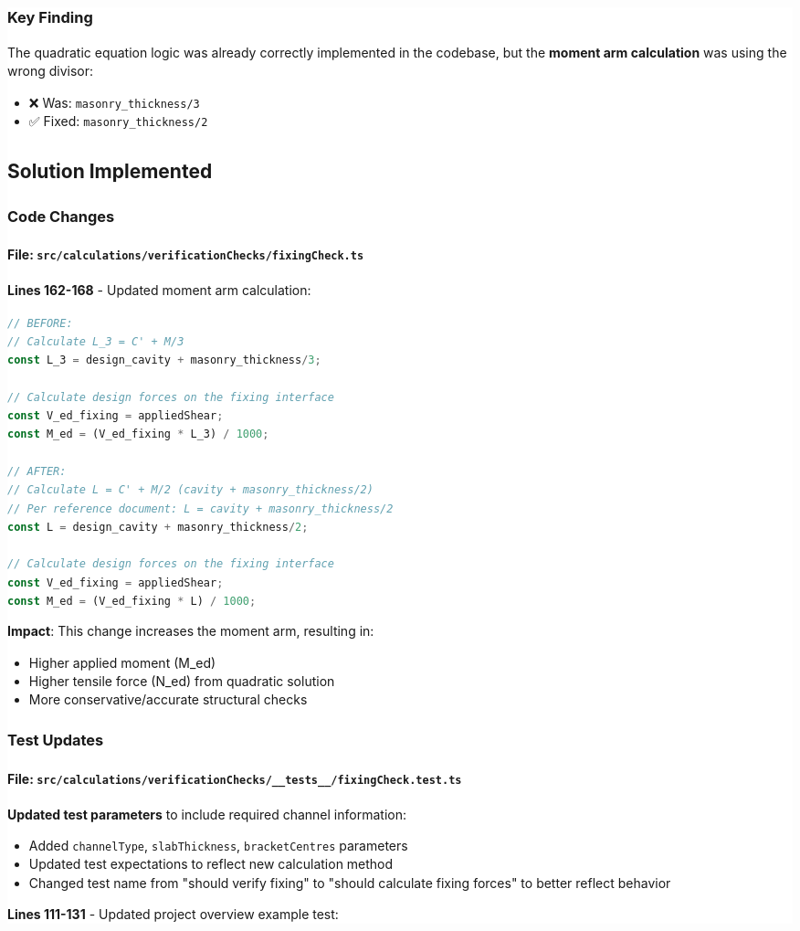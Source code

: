### Key Finding

The quadratic equation logic was already correctly implemented in the codebase, but the **moment arm calculation** was using the wrong divisor:
- ❌ Was: `masonry_thickness/3`
- ✅ Fixed: `masonry_thickness/2`

## Solution Implemented

### Code Changes

#### File: `src/calculations/verificationChecks/fixingCheck.ts`

**Lines 162-168** - Updated moment arm calculation:

```typescript
// BEFORE:
// Calculate L_3 = C' + M/3
const L_3 = design_cavity + masonry_thickness/3;

// Calculate design forces on the fixing interface
const V_ed_fixing = appliedShear;
const M_ed = (V_ed_fixing * L_3) / 1000;

// AFTER:
// Calculate L = C' + M/2 (cavity + masonry_thickness/2)
// Per reference document: L = cavity + masonry_thickness/2
const L = design_cavity + masonry_thickness/2;

// Calculate design forces on the fixing interface
const V_ed_fixing = appliedShear;
const M_ed = (V_ed_fixing * L) / 1000;
```

**Impact**: This change increases the moment arm, resulting in:
- Higher applied moment (M_ed)
- Higher tensile force (N_ed) from quadratic solution
- More conservative/accurate structural checks

### Test Updates

#### File: `src/calculations/verificationChecks/__tests__/fixingCheck.test.ts`

**Updated test parameters** to include required channel information:
- Added `channelType`, `slabThickness`, `bracketCentres` parameters
- Updated test expectations to reflect new calculation method
- Changed test name from "should verify fixing" to "should calculate fixing forces" to better reflect behavior

**Lines 111-131** - Updated project overview example test:
